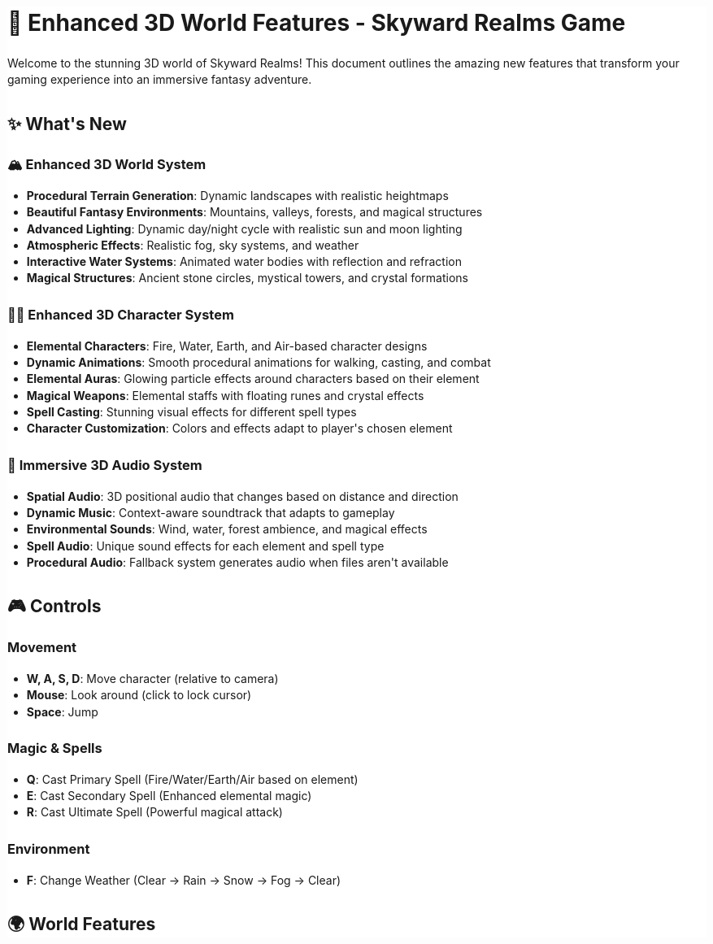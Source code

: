 # 🌟 Enhanced 3D World Features - Skyward Realms Game

Welcome to the stunning 3D world of Skyward Realms! This document outlines the amazing new features that transform your gaming experience into an immersive fantasy adventure.

## ✨ What's New

### 🏔️ **Enhanced 3D World System**
- **Procedural Terrain Generation**: Dynamic landscapes with realistic heightmaps
- **Beautiful Fantasy Environments**: Mountains, valleys, forests, and magical structures
- **Advanced Lighting**: Dynamic day/night cycle with realistic sun and moon lighting
- **Atmospheric Effects**: Realistic fog, sky systems, and weather
- **Interactive Water Systems**: Animated water bodies with reflection and refraction
- **Magical Structures**: Ancient stone circles, mystical towers, and crystal formations

### 🧙‍♂️ **Enhanced 3D Character System**
- **Elemental Characters**: Fire, Water, Earth, and Air-based character designs
- **Dynamic Animations**: Smooth procedural animations for walking, casting, and combat
- **Elemental Auras**: Glowing particle effects around characters based on their element
- **Magical Weapons**: Elemental staffs with floating runes and crystal effects
- **Spell Casting**: Stunning visual effects for different spell types
- **Character Customization**: Colors and effects adapt to player's chosen element

### 🎵 **Immersive 3D Audio System**
- **Spatial Audio**: 3D positional audio that changes based on distance and direction
- **Dynamic Music**: Context-aware soundtrack that adapts to gameplay
- **Environmental Sounds**: Wind, water, forest ambience, and magical effects
- **Spell Audio**: Unique sound effects for each element and spell type
- **Procedural Audio**: Fallback system generates audio when files aren't available

## 🎮 **Controls**

### Movement
- **W, A, S, D**: Move character (relative to camera)
- **Mouse**: Look around (click to lock cursor)
- **Space**: Jump

### Magic & Spells
- **Q**: Cast Primary Spell (Fire/Water/Earth/Air based on element)
- **E**: Cast Secondary Spell (Enhanced elemental magic)
- **R**: Cast Ultimate Spell (Powerful magical attack)

### Environment
- **F**: Change Weather (Clear → Rain → Snow → Fog → Clear)

## 🌍 **World Features**
